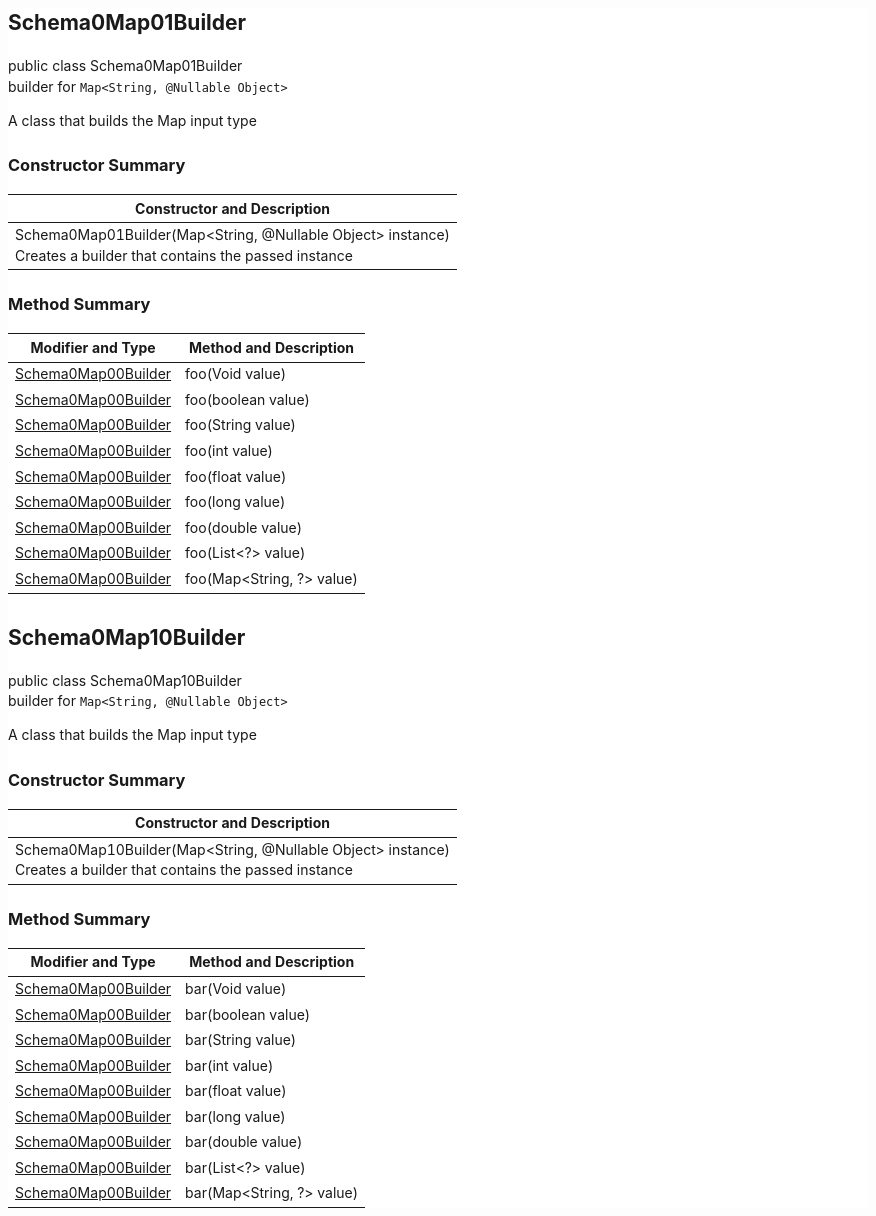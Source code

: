 ## Schema0Map01Builder
public class Schema0Map01Builder<br>
builder for `Map<String, @Nullable Object>`

A class that builds the Map input type

### Constructor Summary
| Constructor and Description |
| --------------------------- |
| Schema0Map01Builder(Map<String, @Nullable Object> instance)<br>Creates a builder that contains the passed instance |

### Method Summary
| Modifier and Type | Method and Description |
| ----------------- | ---------------------- |
| [Schema0Map00Builder](#schema0map00builder) | foo(Void value) |
| [Schema0Map00Builder](#schema0map00builder) | foo(boolean value) |
| [Schema0Map00Builder](#schema0map00builder) | foo(String value) |
| [Schema0Map00Builder](#schema0map00builder) | foo(int value) |
| [Schema0Map00Builder](#schema0map00builder) | foo(float value) |
| [Schema0Map00Builder](#schema0map00builder) | foo(long value) |
| [Schema0Map00Builder](#schema0map00builder) | foo(double value) |
| [Schema0Map00Builder](#schema0map00builder) | foo(List<?> value) |
| [Schema0Map00Builder](#schema0map00builder) | foo(Map<String, ?> value) |

## Schema0Map10Builder
public class Schema0Map10Builder<br>
builder for `Map<String, @Nullable Object>`

A class that builds the Map input type

### Constructor Summary
| Constructor and Description |
| --------------------------- |
| Schema0Map10Builder(Map<String, @Nullable Object> instance)<br>Creates a builder that contains the passed instance |

### Method Summary
| Modifier and Type | Method and Description |
| ----------------- | ---------------------- |
| [Schema0Map00Builder](#schema0map00builder) | bar(Void value) |
| [Schema0Map00Builder](#schema0map00builder) | bar(boolean value) |
| [Schema0Map00Builder](#schema0map00builder) | bar(String value) |
| [Schema0Map00Builder](#schema0map00builder) | bar(int value) |
| [Schema0Map00Builder](#schema0map00builder) | bar(float value) |
| [Schema0Map00Builder](#schema0map00builder) | bar(long value) |
| [Schema0Map00Builder](#schema0map00builder) | bar(double value) |
| [Schema0Map00Builder](#schema0map00builder) | bar(List<?> value) |
| [Schema0Map00Builder](#schema0map00builder) | bar(Map<String, ?> value) |

